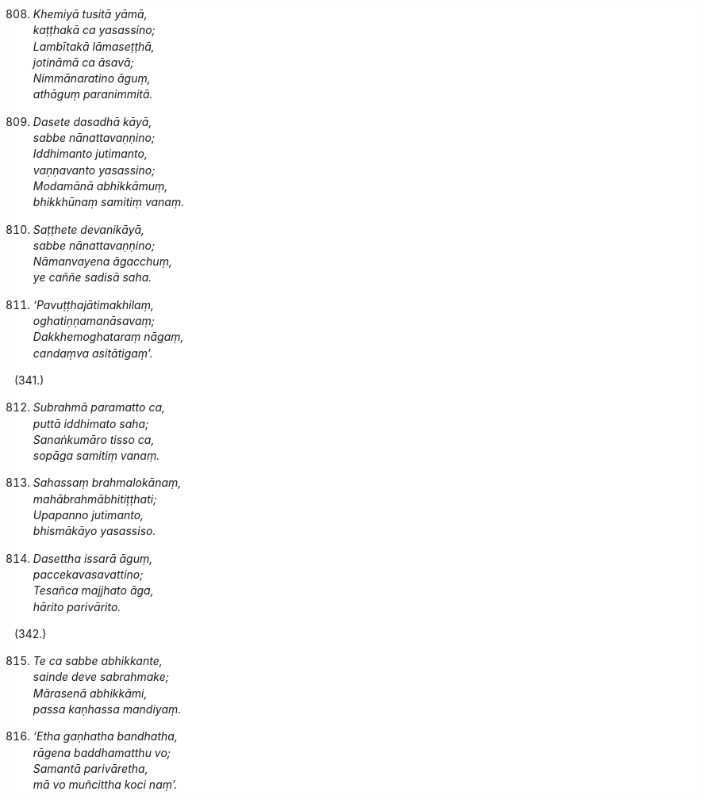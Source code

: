 
808. _Khemiyā tusitā yāmā,_  
_kaṭṭhakā ca yasassino;_  
_Lambītakā lāmaseṭṭhā,_  
_jotināmā ca āsavā;_  
_Nimmānaratino āguṃ,_  
_athāguṃ paranimmitā._  


809. _Dasete dasadhā kāyā,_  
_sabbe nānattavaṇṇino;_  
_Iddhimanto jutimanto,_  
_vaṇṇavanto yasassino;_  
_Modamānā abhikkāmuṃ,_  
_bhikkhūnaṃ samitiṃ vanaṃ._  


810. _Saṭṭhete devanikāyā,_  
_sabbe nānattavaṇṇino;_  
_Nāmanvayena āgacchuṃ,_  
_ye caññe sadisā saha._  


811. _‘Pavuṭṭhajātimakhilaṃ,_  
_oghatiṇṇamanāsavaṃ;_  
_Dakkhemoghataraṃ nāgaṃ,_  
_candaṃva asitātigaṃ’._  


(341.)

812. _Subrahmā paramatto ca,_  
_puttā iddhimato saha;_  
_Sanaṅkumāro tisso ca,_  
_sopāga samitiṃ vanaṃ._  


813. _Sahassaṃ brahmalokānaṃ,_  
_mahābrahmābhitiṭṭhati;_  
_Upapanno jutimanto,_  
_bhismākāyo yasassiso._  


814. _Dasettha issarā āguṃ,_  
_paccekavasavattino;_  
_Tesañca majjhato āga,_  
_hārito parivārito._  


(342.)

815. _Te ca sabbe abhikkante,_  
_sainde deve sabrahmake;_  
_Mārasenā abhikkāmi,_  
_passa kaṇhassa mandiyaṃ._  


816. _‘Etha gaṇhatha bandhatha,_  
_rāgena baddhamatthu vo;_  
_Samantā parivāretha,_  
_mā vo muñcittha koci naṃ’._  

